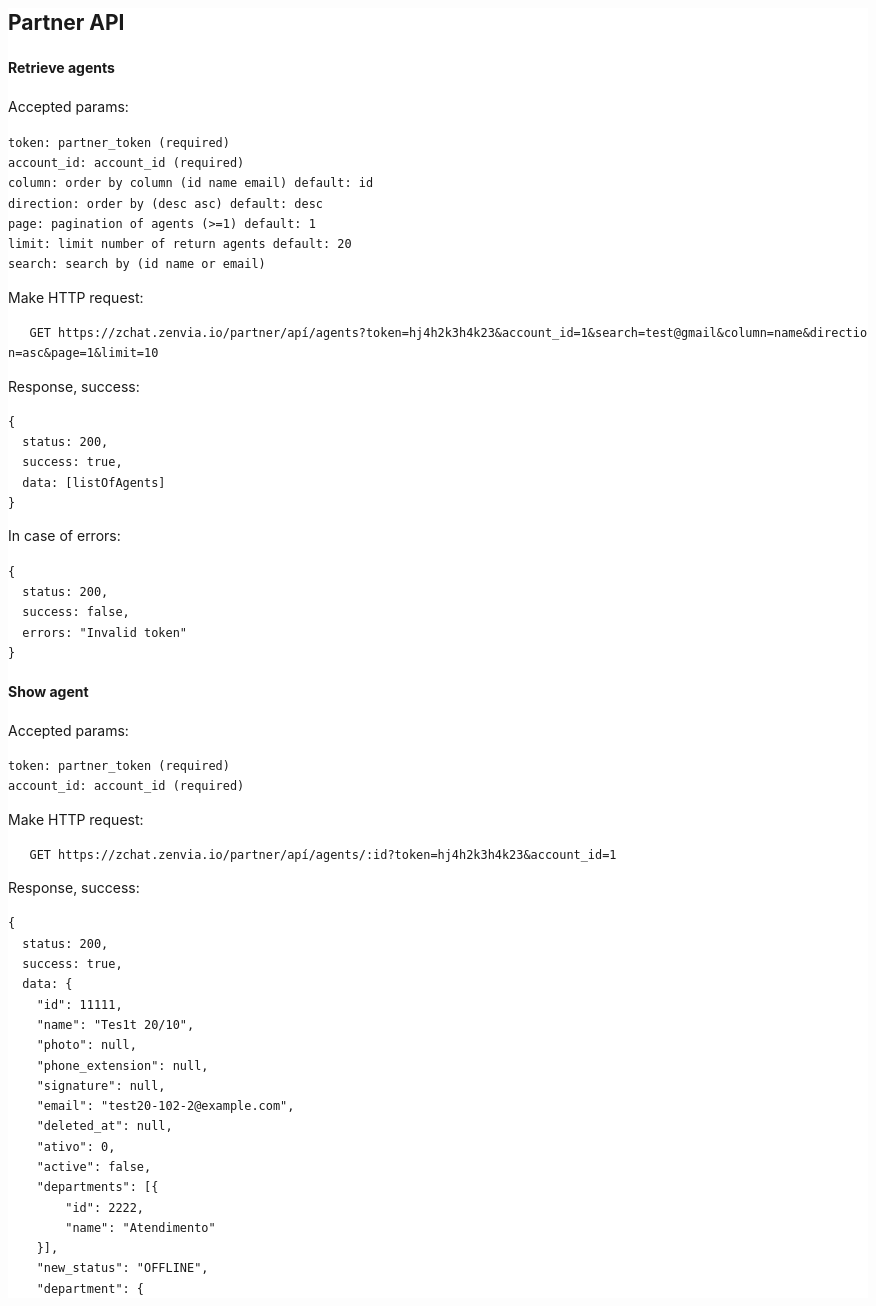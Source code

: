 ## Partner API

#### Retrieve agents
  Accepted params:
  ```
  token: partner_token (required)
  account_id: account_id (required)
  column: order by column (id name email) default: id
  direction: order by (desc asc) default: desc
  page: pagination of agents (>=1) default: 1
  limit: limit number of return agents default: 20
  search: search by (id name or email)
  ```
  Make HTTP request:
 ```
    GET https://zchat.zenvia.io/partner/apí/agents?token=hj4h2k3h4k23&account_id=1&search=test@gmail&column=name&direction=asc&page=1&limit=10
```

Response, success:

    {
      status: 200,
      success: true,
      data: [listOfAgents]
    }

In case of errors:

    {
      status: 200,
      success: false,
      errors: "Invalid token"
    }

#### Show agent
  Accepted params:
  ```
  token: partner_token (required)
  account_id: account_id (required)
  ```
  Make HTTP request:
 ```
    GET https://zchat.zenvia.io/partner/apí/agents/:id?token=hj4h2k3h4k23&account_id=1
```

Response, success:

    {
      status: 200,
      success: true,
      data: { 
        "id": 11111, 
        "name": "Tes1t 20/10", 
        "photo": null, 
        "phone_extension": null, 
        "signature": null, 
        "email": "test20-102-2@example.com", 
        "deleted_at": null, 
        "ativo": 0, 
        "active": false, 
        "departments": [{ 
            "id": 2222, 
            "name": "Atendimento" 
        }], 
        "new_status": "OFFLINE", 
        "department": {